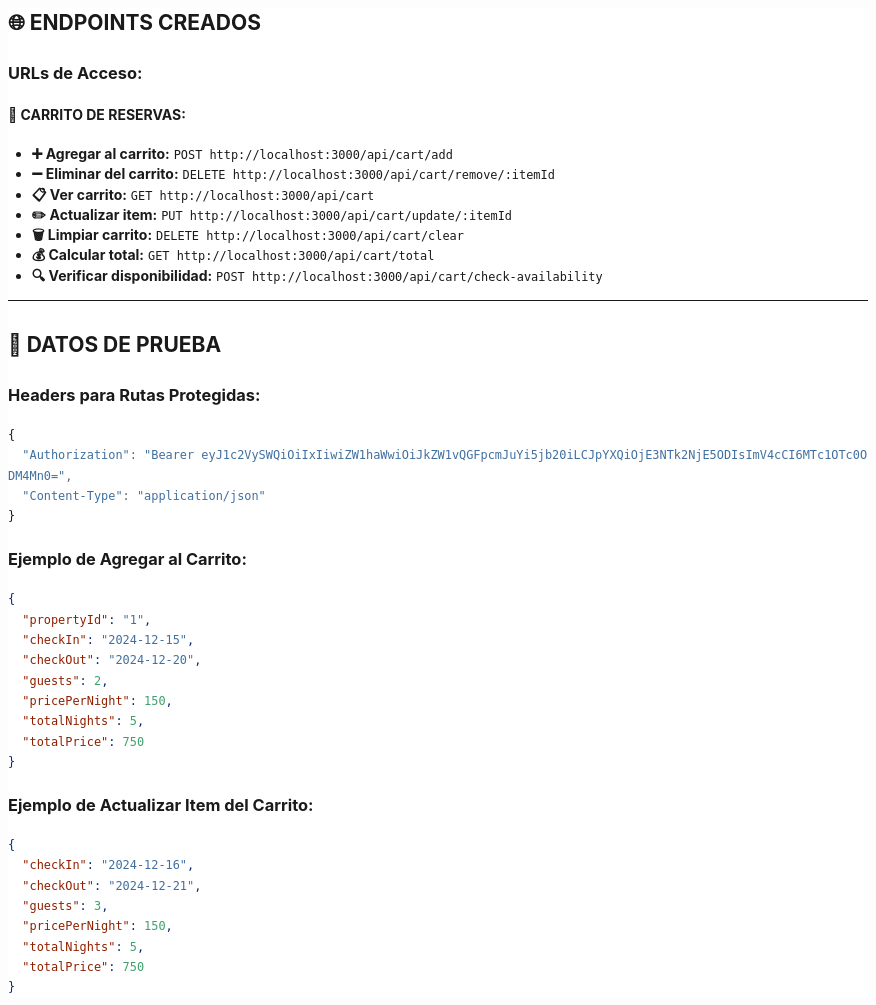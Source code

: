 
## 🌐 **ENDPOINTS CREADOS**

### **URLs de Acceso:**

#### **🛒 CARRITO DE RESERVAS:**
- **➕ Agregar al carrito:** `POST http://localhost:3000/api/cart/add`
- **➖ Eliminar del carrito:** `DELETE http://localhost:3000/api/cart/remove/:itemId`
- **📋 Ver carrito:** `GET http://localhost:3000/api/cart`
- **✏️ Actualizar item:** `PUT http://localhost:3000/api/cart/update/:itemId`
- **🗑️ Limpiar carrito:** `DELETE http://localhost:3000/api/cart/clear`
- **💰 Calcular total:** `GET http://localhost:3000/api/cart/total`
- **🔍 Verificar disponibilidad:** `POST http://localhost:3000/api/cart/check-availability`

---

## 🧪 **DATOS DE PRUEBA**

### **Headers para Rutas Protegidas:**
```javascript
{
  "Authorization": "Bearer eyJ1c2VySWQiOiIxIiwiZW1haWwiOiJkZW1vQGFpcmJuYi5jb20iLCJpYXQiOjE3NTk2NjE5ODIsImV4cCI6MTc1OTc0ODM4Mn0=",
  "Content-Type": "application/json"
}
```

### **Ejemplo de Agregar al Carrito:**
```json
{
  "propertyId": "1",
  "checkIn": "2024-12-15",
  "checkOut": "2024-12-20",
  "guests": 2,
  "pricePerNight": 150,
  "totalNights": 5,
  "totalPrice": 750
}
```

### **Ejemplo de Actualizar Item del Carrito:**
```json
{
  "checkIn": "2024-12-16",
  "checkOut": "2024-12-21",
  "guests": 3,
  "pricePerNight": 150,
  "totalNights": 5,
  "totalPrice": 750
}
```
